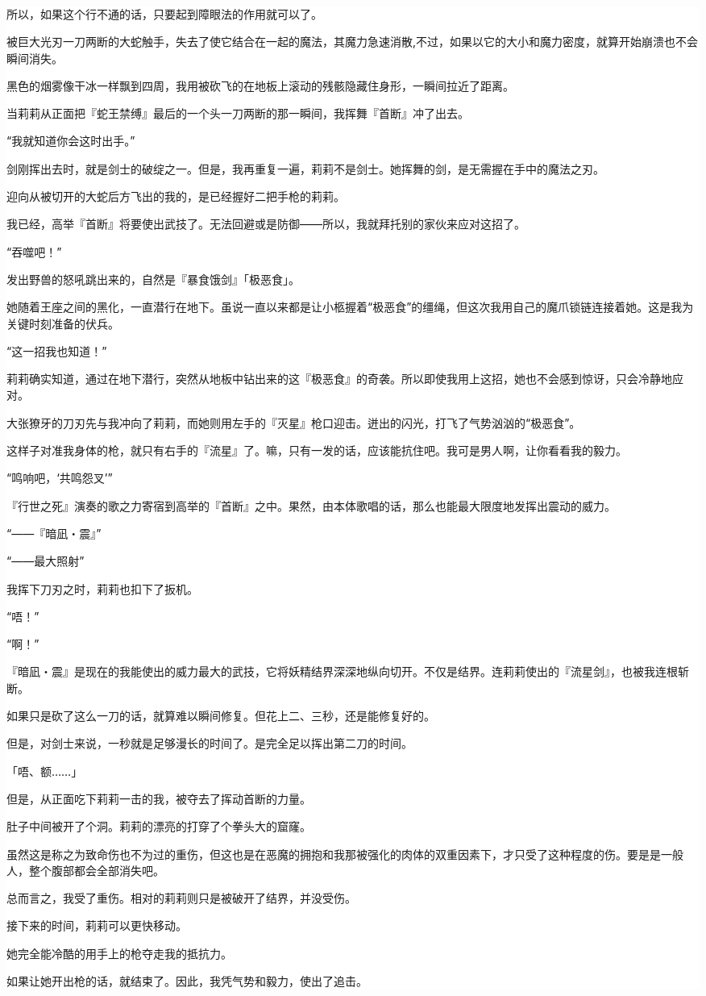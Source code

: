 所以，如果这个行不通的话，只要起到障眼法的作用就可以了。

被巨大光刃一刀两断的大蛇触手，失去了使它结合在一起的魔法，其魔力急速消散,不过，如果以它的大小和魔力密度，就算开始崩溃也不会瞬间消失。

黑色的烟雾像干冰一样飘到四周，我用被砍飞的在地板上滚动的残骸隐藏住身形，一瞬间拉近了距离。

当莉莉从正面把『蛇王禁缚』最后的一个头一刀两断的那一瞬间，我挥舞『首断』冲了出去。

“我就知道你会这时出手。”

剑刚挥出去时，就是剑士的破绽之一。但是，我再重复一遍，莉莉不是剑士。她挥舞的剑，是无需握在手中的魔法之刃。

迎向从被切开的大蛇后方飞出的我的，是已经握好二把手枪的莉莉。

我已经，高举『首断』将要使出武技了。无法回避或是防御——所以，我就拜托别的家伙来应对这招了。

“吞噬吧！”

发出野兽的怒吼跳出来的，自然是『暴食饿剑』「极恶食」。

她随着王座之间的黑化，一直潜行在地下。虽说一直以来都是让小柩握着“极恶食”的缰绳，但这次我用自己的魔爪锁链连接着她。这是我为关键时刻准备的伏兵。

“这一招我也知道！”

莉莉确实知道，通过在地下潜行，突然从地板中钻出来的这『极恶食』的奇袭。所以即使我用上这招，她也不会感到惊讶，只会冷静地应对。

大张獠牙的刀刃先与我冲向了莉莉，而她则用左手的『灭星』枪口迎击。迸出的闪光，打飞了气势汹汹的“极恶食”。

这样子对准我身体的枪，就只有右手的『流星』了。嘛，只有一发的话，应该能抗住吧。我可是男人啊，让你看看我的毅力。

“鸣响吧，‘共鸣怨叉’”

『行世之死』演奏的歌之力寄宿到高举的『首断』之中。果然，由本体歌唱的话，那么也能最大限度地发挥出震动的威力。

“——『暗凪・震』”

“――最大照射”

我挥下刀刃之时，莉莉也扣下了扳机。

“唔！”

“啊！”

『暗凪・震』是现在的我能使出的威力最大的武技，它将妖精结界深深地纵向切开。不仅是结界。连莉莉使出的『流星剑』，也被我连根斩断。

如果只是砍了这么一刀的话，就算难以瞬间修复。但花上二、三秒，还是能修复好的。

但是，对剑士来说，一秒就是足够漫长的时间了。是完全足以挥出第二刀的时间。

「唔、额……」

但是，从正面吃下莉莉一击的我，被夺去了挥动首断的力量。

肚子中间被开了个洞。莉莉的漂亮的打穿了个拳头大的窟窿。

虽然这是称之为致命伤也不为过的重伤，但这也是在恶魔的拥抱和我那被强化的肉体的双重因素下，才只受了这种程度的伤。要是是一般人，整个腹部都会全部消失吧。

总而言之，我受了重伤。相对的莉莉则只是被破开了结界，并没受伤。

接下来的时间，莉莉可以更快移动。

她完全能冷酷的用手上的枪夺走我的抵抗力。

如果让她开出枪的话，就结束了。因此，我凭气势和毅力，使出了追击。
